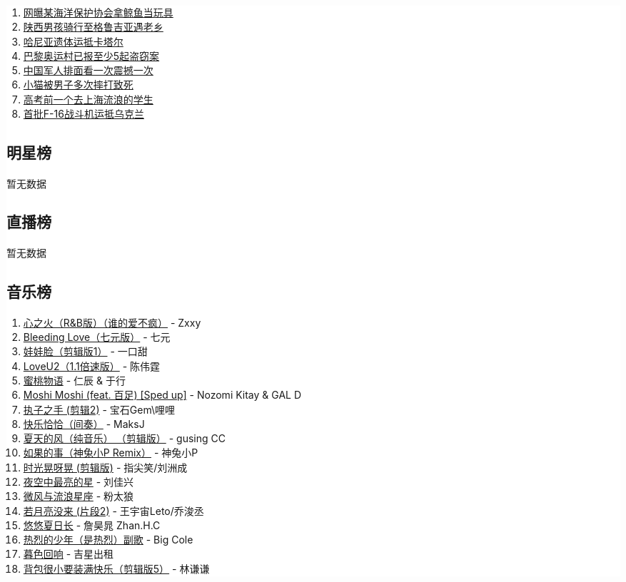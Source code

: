 1. [网曝某海洋保护协会拿鲸鱼当玩具](https://www.douyin.com/search/%E7%BD%91%E6%9B%9D%E6%9F%90%E6%B5%B7%E6%B4%8B%E4%BF%9D%E6%8A%A4%E5%8D%8F%E4%BC%9A%E6%8B%BF%E9%B2%B8%E9%B1%BC%E5%BD%93%E7%8E%A9%E5%85%B7)
1. [陕西男孩骑行至格鲁吉亚遇老乡](https://www.douyin.com/search/%E9%99%95%E8%A5%BF%E7%94%B7%E5%AD%A9%E9%AA%91%E8%A1%8C%E8%87%B3%E6%A0%BC%E9%B2%81%E5%90%89%E4%BA%9A%E9%81%87%E8%80%81%E4%B9%A1)
1. [哈尼亚遗体运抵卡塔尔](https://www.douyin.com/search/%E5%93%88%E5%B0%BC%E4%BA%9A%E9%81%97%E4%BD%93%E8%BF%90%E6%8A%B5%E5%8D%A1%E5%A1%94%E5%B0%94)
1. [巴黎奥运村已报至少5起盗窃案](https://www.douyin.com/search/%E5%B7%B4%E9%BB%8E%E5%A5%A5%E8%BF%90%E6%9D%91%E5%B7%B2%E6%8A%A5%E8%87%B3%E5%B0%915%E8%B5%B7%E7%9B%97%E7%AA%83%E6%A1%88)
1. [中国军人排面看一次震撼一次](https://www.douyin.com/search/%E4%B8%AD%E5%9B%BD%E5%86%9B%E4%BA%BA%E6%8E%92%E9%9D%A2%E7%9C%8B%E4%B8%80%E6%AC%A1%E9%9C%87%E6%92%BC%E4%B8%80%E6%AC%A1)
1. [小猫被男子多次摔打致死](https://www.douyin.com/search/%E5%B0%8F%E7%8C%AB%E8%A2%AB%E7%94%B7%E5%AD%90%E5%A4%9A%E6%AC%A1%E6%91%94%E6%89%93%E8%87%B4%E6%AD%BB)
1. [高考前一个去上海流浪的学生](https://www.douyin.com/search/%E9%AB%98%E8%80%83%E5%89%8D%E4%B8%80%E4%B8%AA%E5%8E%BB%E4%B8%8A%E6%B5%B7%E6%B5%81%E6%B5%AA%E7%9A%84%E5%AD%A6%E7%94%9F)
1. [首批F-16战斗机运抵乌克兰](https://www.douyin.com/search/%E9%A6%96%E6%89%B9F-16%E6%88%98%E6%96%97%E6%9C%BA%E8%BF%90%E6%8A%B5%E4%B9%8C%E5%85%8B%E5%85%B0)

## 明星榜

暂无数据

## 直播榜

暂无数据

## 音乐榜

1. [心之火（R&B版）（谁的爱不疯）](https://sf3-cdn-tos.douyinstatic.com/obj/tos-cn-ve-2774/okemkEDaIBBE3OosftCgMxlFkLQZRw37t36ZQv) - Zxxy
1. [Bleeding Love（七元版）](https://sf5-hl-cdn-tos.douyinstatic.com/obj/tos-cn-ve-2774/oEgC9eZFHQ1MfSRnrfkzFp8AayDWqAQMABBgUs) - 七元
1. [娃娃脸（剪辑版1）](https://sf5-hl-cdn-tos.douyinstatic.com/obj/tos-cn-ve-2774/oIimSCgQoNUePTAZ1Ba7TeADY4KetGYsVFeaaB) - 一口甜
1. [LoveU2（1.1倍速版）](https://sf5-hl-cdn-tos.douyinstatic.com/obj/tos-cn-ve-2774/oQMeDffLaEmgMwgCOEMAFCI6INzoFPgWdD0rsa) - 陈伟霆
1. [蜜桃物语](https://sf5-hl-cdn-tos.douyinstatic.com/obj/tos-cn-ve-2774/oIhOSCZtIACtYU4XQkngiW9kCBfVD1Fz9IYeqL) - 仁辰 & 于行
1. [Moshi Moshi (feat. 百足) [Sped up]](https://sf3-cdn-tos.douyinstatic.com/obj/tos-cn-ve-2774/ocCPFQcXJLeroaIdQLIGAoeeYM3OAUYGDguHXz) - Nozomi Kitay & GAL D
1. [执子之手 (剪辑2)](https://sf5-hl-cdn-tos.douyinstatic.com/obj/tos-cn-ve-2774/oUoZLQjCc31XzqsBnBQUNgeKtYPBcgbFDwtfcu) - 宝石Gem\哩哩
1. [快乐恰恰（间奏）](https://sf3-cdn-tos.douyinstatic.com/obj/tos-cn-ve-2774/oMesum3HvWQXJxuMFeVYzf54o2QzH5aEBPOCAn) - MaksJ
1. [夏天的风（纯音乐） （剪辑版）](https://sf5-hl-cdn-tos.douyinstatic.com/obj/tos-cn-ve-2774/oUzLjBZZFQAoNRmGokEeD5zfQCObp6UeFAnTa6) - gusing CC
1. [如果的事（神兔小P Remix）](https://sf3-cdn-tos.douyinstatic.com/obj/tos-cn-ve-2774/okHtAffz3g4ZB0BMQn9iC9BC6AciI3xCmgQTqt) - 神兔小P
1. [时光晃呀晃 (剪辑版)](https://sf5-hl-cdn-tos.douyinstatic.com/obj/tos-cn-ve-2774/o8ACeQem3gwI1x3GIYGAfKG0LJebKFRJDwRwyW) - 指尖笑/刘洲成
1. [夜空中最亮的星](https://sf5-hl-cdn-tos.douyinstatic.com/obj/tos-cn-ve-2774/o4IfgGwqqnFeXEMGaS8JBzJAdayAaCeoxqbjCD) - 刘佳兴
1. [微风与流浪星座](https://sf5-hl-cdn-tos.douyinstatic.com/obj/tos-cn-ve-2774/okQfeAMGaEbRLJILIMJGeKgg1CgIeCNAsmx8IR) - 粉太狼
1. [若月亮没来 (片段2)](https://sf3-cdn-tos.douyinstatic.com/obj/tos-cn-ve-2774/ocQavLLjkCOeDxGyYeIMGgNAIwJ0QXE1Ve3Fzv) - 王宇宙Leto/乔浚丞
1. [悠悠夏日长](https://sf3-cdn-tos.douyinstatic.com/obj/tos-cn-ve-2774/oUMrdhm6MSeLCU1aI6CXCBFtQzFEGafJYAeDgE) - 詹昊晁 Zhan.H.C
1. [热烈的少年（是热烈）副歌](https://sf5-hl-cdn-tos.douyinstatic.com/obj/tos-cn-ve-2774/owVNI0CLDAUMtSz6TEYvfFBFL4UDFFhLfgK8fa) - Big Cole
1. [暮色回响](https://sf3-cdn-tos.douyinstatic.com/obj/tos-cn-ve-2774/ogmtI1ftCDEkkgJG5NlBfFoiaBQtGMF3ZTdrIO) - 吉星出租
1. [背包很小要装满快乐（剪辑版5）](https://sf5-hl-cdn-tos.douyinstatic.com/obj/tos-cn-ve-2774/oUqSJIiBjw2pxsBAiQRmkbZGJrlGCMBPpIW90) - 林谦谦